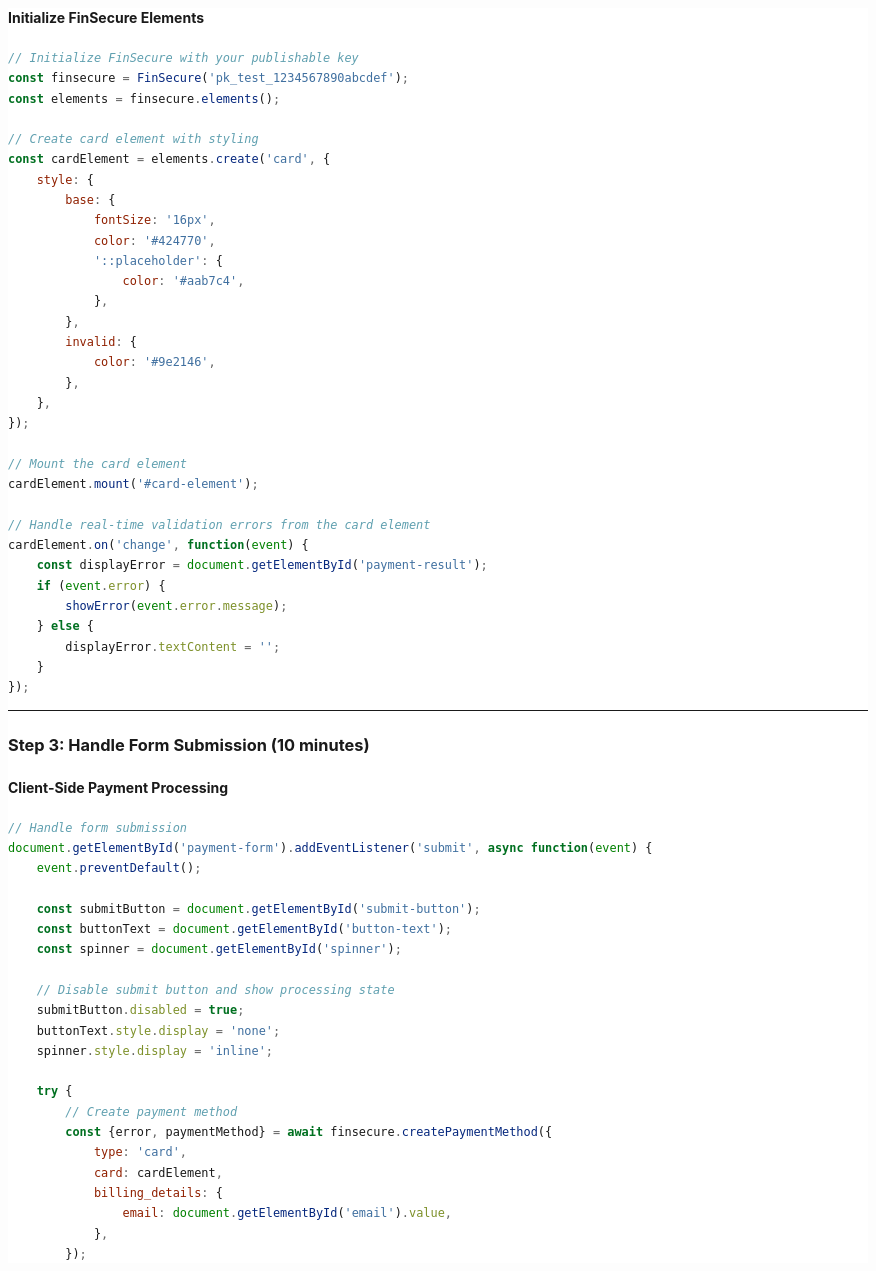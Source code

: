 #### Initialize FinSecure Elements
```javascript
// Initialize FinSecure with your publishable key
const finsecure = FinSecure('pk_test_1234567890abcdef');
const elements = finsecure.elements();

// Create card element with styling
const cardElement = elements.create('card', {
    style: {
        base: {
            fontSize: '16px',
            color: '#424770',
            '::placeholder': {
                color: '#aab7c4',
            },
        },
        invalid: {
            color: '#9e2146',
        },
    },
});

// Mount the card element
cardElement.mount('#card-element');

// Handle real-time validation errors from the card element
cardElement.on('change', function(event) {
    const displayError = document.getElementById('payment-result');
    if (event.error) {
        showError(event.error.message);
    } else {
        displayError.textContent = '';
    }
});
```

---

### Step 3: Handle Form Submission (10 minutes)

#### Client-Side Payment Processing
```javascript
// Handle form submission
document.getElementById('payment-form').addEventListener('submit', async function(event) {
    event.preventDefault();
    
    const submitButton = document.getElementById('submit-button');
    const buttonText = document.getElementById('button-text');
    const spinner = document.getElementById('spinner');
    
    // Disable submit button and show processing state
    submitButton.disabled = true;
    buttonText.style.display = 'none';
    spinner.style.display = 'inline';
    
    try {
        // Create payment method
        const {error, paymentMethod} = await finsecure.createPaymentMethod({
            type: 'card',
            card: cardElement,
            billing_details: {
                email: document.getElementById('email').value,
            },
        });
```